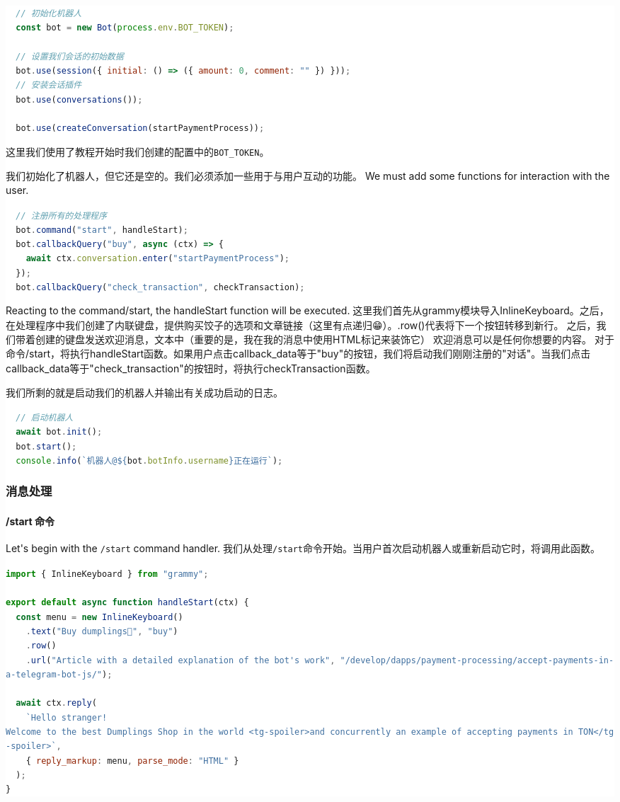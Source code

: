 ```js
  // 初始化机器人
  const bot = new Bot(process.env.BOT_TOKEN);

  // 设置我们会话的初始数据
  bot.use(session({ initial: () => ({ amount: 0, comment: "" }) }));
  // 安装会话插件
  bot.use(conversations());

  bot.use(createConversation(startPaymentProcess));
```

这里我们使用了教程开始时我们创建的配置中的`BOT_TOKEN`。

我们初始化了机器人，但它还是空的。我们必须添加一些用于与用户互动的功能。 We must add some functions for interaction with the user.

```js
  // 注册所有的处理程序
  bot.command("start", handleStart);
  bot.callbackQuery("buy", async (ctx) => {
    await ctx.conversation.enter("startPaymentProcess");
  });
  bot.callbackQuery("check_transaction", checkTransaction);
```

Reacting to the command/start, the handleStart function will be executed. 这里我们首先从grammy模块导入InlineKeyboard。之后，在处理程序中我们创建了内联键盘，提供购买饺子的选项和文章链接（这里有点递归😁）。.row()代表将下一个按钮转移到新行。
之后，我们带着创建的键盘发送欢迎消息，文本中（重要的是，我在我的消息中使用HTML标记来装饰它）
欢迎消息可以是任何你想要的内容。 对于命令/start，将执行handleStart函数。如果用户点击callback_data等于"buy"的按钮，我们将启动我们刚刚注册的"对话"。当我们点击callback_data等于"check_transaction"的按钮时，将执行checkTransaction函数。

我们所剩的就是启动我们的机器人并输出有关成功启动的日志。

```js
  // 启动机器人
  await bot.init();
  bot.start();
  console.info(`机器人@${bot.botInfo.username}正在运行`);
```

### 消息处理

#### /start 命令

Let's begin with the `/start` command handler. 我们从处理`/start`命令开始。当用户首次启动机器人或重新启动它时，将调用此函数。

```js
import { InlineKeyboard } from "grammy";

export default async function handleStart(ctx) {
  const menu = new InlineKeyboard()
    .text("Buy dumplings🥟", "buy")
    .row()
    .url("Article with a detailed explanation of the bot's work", "/develop/dapps/payment-processing/accept-payments-in-a-telegram-bot-js/");

  await ctx.reply(
    `Hello stranger!
Welcome to the best Dumplings Shop in the world <tg-spoiler>and concurrently an example of accepting payments in TON</tg-spoiler>`,
    { reply_markup: menu, parse_mode: "HTML" }
  );
}
```
